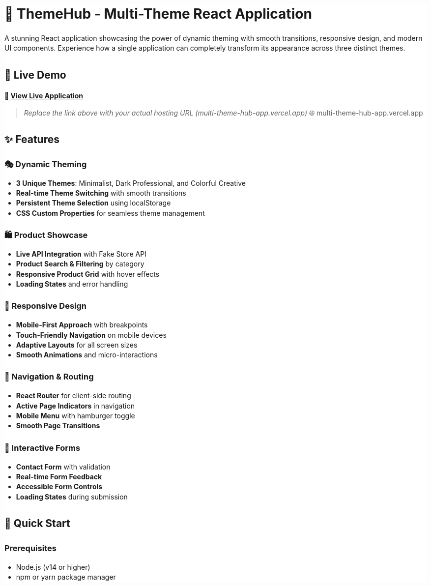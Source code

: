 # 🎨 ThemeHub - Multi-Theme React Application

A stunning React application showcasing the power of dynamic theming with smooth transitions, responsive design, and modern UI components. Experience how a single application can completely transform its appearance across three distinct themes.

## 🌟 Live Demo

**🚀 [View Live Application](https://your-hosting-link-here.com)**

> *Replace the link above with your actual hosting URL (multi-theme-hub-app.vercel.app)*
 🌐  multi-theme-hub-app.vercel.app

## ✨ Features

### 🎭 Dynamic Theming
- **3 Unique Themes**: Minimalist, Dark Professional, and Colorful Creative
- **Real-time Theme Switching** with smooth transitions
- **Persistent Theme Selection** using localStorage
- **CSS Custom Properties** for seamless theme management

### 🛍️ Product Showcase
- **Live API Integration** with Fake Store API
- **Product Search & Filtering** by category
- **Responsive Product Grid** with hover effects
- **Loading States** and error handling

### 📱 Responsive Design
- **Mobile-First Approach** with breakpoints
- **Touch-Friendly Navigation** on mobile devices
- **Adaptive Layouts** for all screen sizes
- **Smooth Animations** and micro-interactions

### 🧭 Navigation & Routing
- **React Router** for client-side routing
- **Active Page Indicators** in navigation
- **Mobile Menu** with hamburger toggle
- **Smooth Page Transitions**

### 📝 Interactive Forms
- **Contact Form** with validation
- **Real-time Form Feedback**
- **Accessible Form Controls**
- **Loading States** during submission

## 🚀 Quick Start

### Prerequisites
- Node.js (v14 or higher)
- npm or yarn package manager
